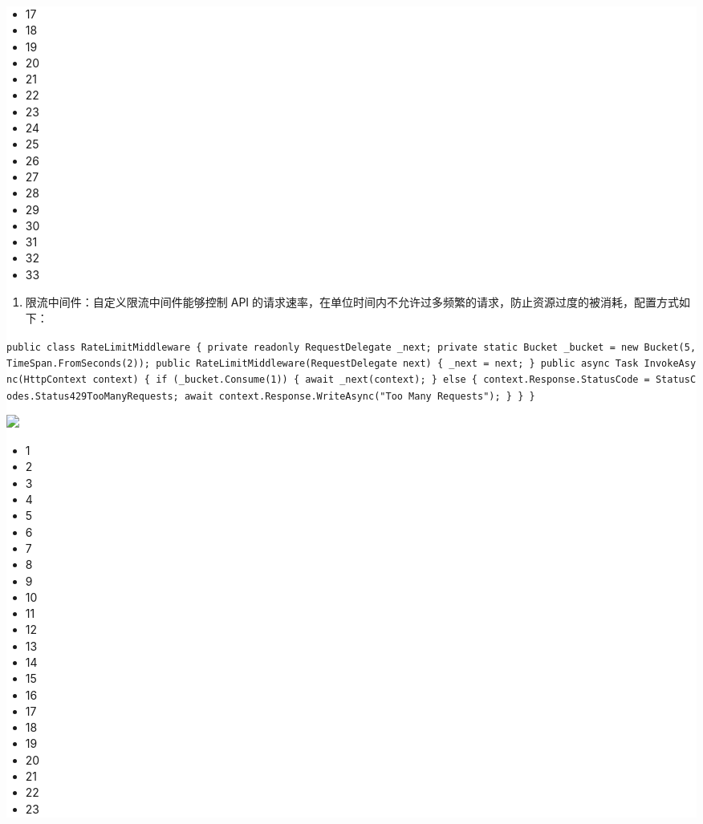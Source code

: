-   17
-   18
-   19
-   20
-   21
-   22
-   23
-   24
-   25
-   26
-   27
-   28
-   29
-   30
-   31
-   32
-   33

1.  限流中间件：自定义限流中间件能够控制 API 的请求速率，在单位时间内不允许过多频繁的请求，防止资源过度的被消耗，配置方式如下：

```undefined
public class RateLimitMiddleware { private readonly RequestDelegate _next; private static Bucket _bucket = new Bucket(5, TimeSpan.FromSeconds(2)); public RateLimitMiddleware(RequestDelegate next) { _next = next; } public async Task InvokeAsync(HttpContext context) { if (_bucket.Consume(1)) { await _next(context); } else { context.Response.StatusCode = StatusCodes.Status429TooManyRequests; await context.Response.WriteAsync("Too Many Requests"); } } }
```

![](https://csdnimg.cn/release/blogv2/dist/pc/img/newCodeMoreWhite.png)

-   1
-   2
-   3
-   4
-   5
-   6
-   7
-   8
-   9
-   10
-   11
-   12
-   13
-   14
-   15
-   16
-   17
-   18
-   19
-   20
-   21
-   22
-   23
